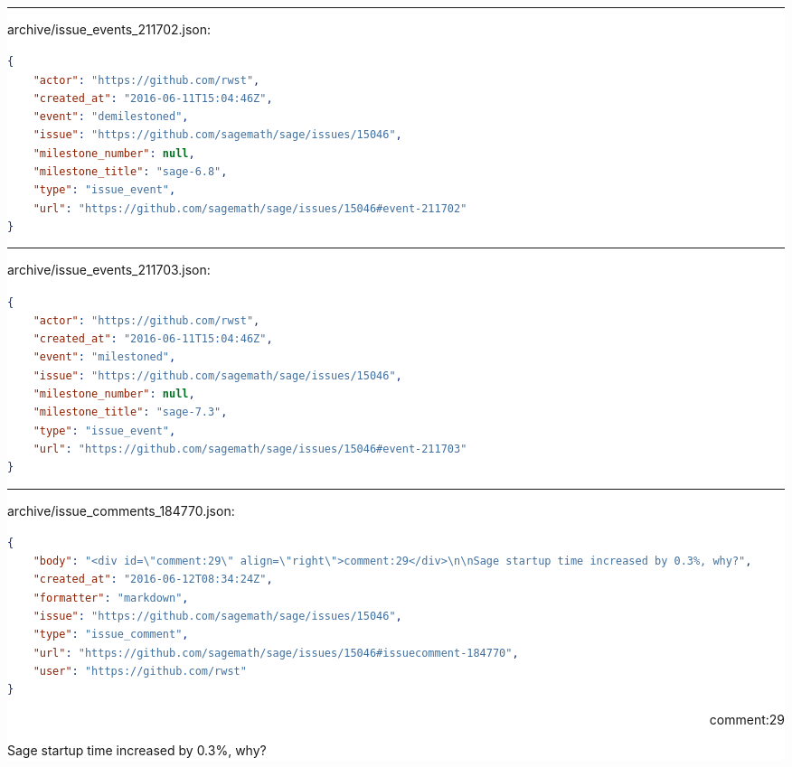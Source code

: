 

---

archive/issue_events_211702.json:
```json
{
    "actor": "https://github.com/rwst",
    "created_at": "2016-06-11T15:04:46Z",
    "event": "demilestoned",
    "issue": "https://github.com/sagemath/sage/issues/15046",
    "milestone_number": null,
    "milestone_title": "sage-6.8",
    "type": "issue_event",
    "url": "https://github.com/sagemath/sage/issues/15046#event-211702"
}
```



---

archive/issue_events_211703.json:
```json
{
    "actor": "https://github.com/rwst",
    "created_at": "2016-06-11T15:04:46Z",
    "event": "milestoned",
    "issue": "https://github.com/sagemath/sage/issues/15046",
    "milestone_number": null,
    "milestone_title": "sage-7.3",
    "type": "issue_event",
    "url": "https://github.com/sagemath/sage/issues/15046#event-211703"
}
```



---

archive/issue_comments_184770.json:
```json
{
    "body": "<div id=\"comment:29\" align=\"right\">comment:29</div>\n\nSage startup time increased by 0.3%, why?",
    "created_at": "2016-06-12T08:34:24Z",
    "formatter": "markdown",
    "issue": "https://github.com/sagemath/sage/issues/15046",
    "type": "issue_comment",
    "url": "https://github.com/sagemath/sage/issues/15046#issuecomment-184770",
    "user": "https://github.com/rwst"
}
```

<div id="comment:29" align="right">comment:29</div>

Sage startup time increased by 0.3%, why?
